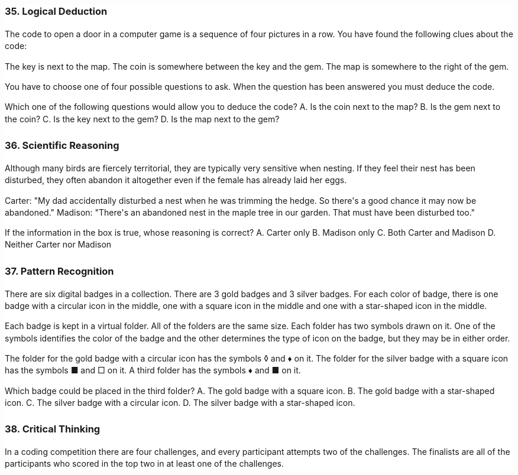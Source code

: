 ### 35. Logical Deduction
The code to open a door in a computer game is a sequence of four pictures in a row. You have found the following clues about the code:

The key is next to the map.
The coin is somewhere between the key and the gem.
The map is somewhere to the right of the gem.

You have to choose one of four possible questions to ask. When the question has been answered you must deduce the code.

Which one of the following questions would allow you to deduce the code?
A. Is the coin next to the map?
B. Is the gem next to the coin?
C. Is the key next to the gem?
D. Is the map next to the gem?

### 36. Scientific Reasoning
Although many birds are fiercely territorial, they are typically very sensitive when nesting. If they feel their nest has been disturbed, they often abandon it altogether even if the female has already laid her eggs.

Carter: "My dad accidentally disturbed a nest when he was trimming the hedge. So there's a good chance it may now be abandoned."
Madison: "There's an abandoned nest in the maple tree in our garden. That must have been disturbed too."

If the information in the box is true, whose reasoning is correct?
A. Carter only
B. Madison only
C. Both Carter and Madison
D. Neither Carter nor Madison

### 37. Pattern Recognition
There are six digital badges in a collection. There are 3 gold badges and 3 silver badges. For each color of badge, there is one badge with a circular icon in the middle, one with a square icon in the middle and one with a star-shaped icon in the middle.

Each badge is kept in a virtual folder. All of the folders are the same size. Each folder has two symbols drawn on it. One of the symbols identifies the color of the badge and the other determines the type of icon on the badge, but they may be in either order.

The folder for the gold badge with a circular icon has the symbols ◊ and ♦ on it.
The folder for the silver badge with a square icon has the symbols ■ and □ on it.
A third folder has the symbols ♦ and ■ on it.

Which badge could be placed in the third folder?
A. The gold badge with a square icon.
B. The gold badge with a star-shaped icon.
C. The silver badge with a circular icon.
D. The silver badge with a star-shaped icon.

### 38. Critical Thinking
In a coding competition there are four challenges, and every participant attempts two of the challenges. The finalists are all of the participants who scored in the top two in at least one of the challenges.
